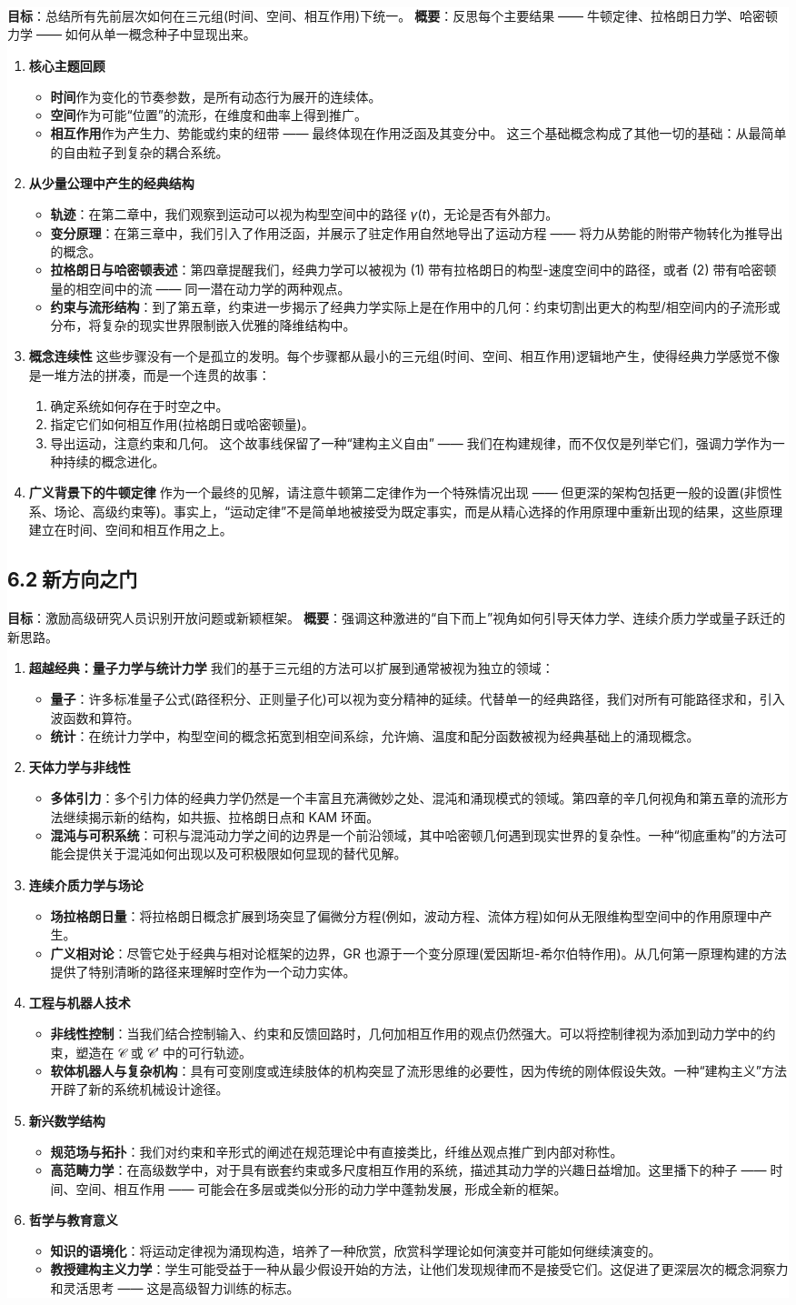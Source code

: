 **目标**：总结所有先前层次如何在三元组(时间、空间、相互作用)下统一。
**概要**：反思每个主要结果 —— 牛顿定律、拉格朗日力学、哈密顿力学 —— 如何从单一概念种子中显现出来。

1. **核心主题回顾**
   - **时间**作为变化的节奏参数，是所有动态行为展开的连续体。
   - **空间**作为可能“位置”的流形，在维度和曲率上得到推广。
   - **相互作用**作为产生力、势能或约束的纽带 —— 最终体现在作用泛函及其变分中。
   这三个基础概念构成了其他一切的基础：从最简单的自由粒子到复杂的耦合系统。

2. **从少量公理中产生的经典结构**
   - **轨迹**：在第二章中，我们观察到运动可以视为构型空间中的路径 $\gamma(t)$，无论是否有外部力。
   - **变分原理**：在第三章中，我们引入了作用泛函，并展示了驻定作用自然地导出了运动方程 —— 将力从势能的附带产物转化为推导出的概念。
   - **拉格朗日与哈密顿表述**：第四章提醒我们，经典力学可以被视为 (1) 带有拉格朗日的构型-速度空间中的路径，或者 (2) 带有哈密顿量的相空间中的流 —— 同一潜在动力学的两种观点。
   - **约束与流形结构**：到了第五章，约束进一步揭示了经典力学实际上是在作用中的几何：约束切割出更大的构型/相空间内的子流形或分布，将复杂的现实世界限制嵌入优雅的降维结构中。

3. **概念连续性**
   这些步骤没有一个是孤立的发明。每个步骤都从最小的三元组(时间、空间、相互作用)逻辑地产生，使得经典力学感觉不像是一堆方法的拼凑，而是一个连贯的故事：
   1) 确定系统如何存在于时空之中。
   2) 指定它们如何相互作用(拉格朗日或哈密顿量)。
   3) 导出运动，注意约束和几何。
   这个故事线保留了一种“建构主义自由” —— 我们在构建规律，而不仅仅是列举它们，强调力学作为一种持续的概念进化。

4. **广义背景下的牛顿定律**
   作为一个最终的见解，请注意牛顿第二定律作为一个特殊情况出现 —— 但更深的架构包括更一般的设置(非惯性系、场论、高级约束等)。事实上，“运动定律”不是简单地被接受为既定事实，而是从精心选择的作用原理中重新出现的结果，这些原理建立在时间、空间和相互作用之上。

## 6.2 新方向之门

**目标**：激励高级研究人员识别开放问题或新颖框架。
**概要**：强调这种激进的“自下而上”视角如何引导天体力学、连续介质力学或量子跃迁的新思路。

1. **超越经典：量子力学与统计力学**
   我们的基于三元组的方法可以扩展到通常被视为独立的领域：
   - **量子**：许多标准量子公式(路径积分、正则量子化)可以视为变分精神的延续。代替单一的经典路径，我们对所有可能路径求和，引入波函数和算符。
   - **统计**：在统计力学中，构型空间的概念拓宽到相空间系综，允许熵、温度和配分函数被视为经典基础上的涌现概念。

2. **天体力学与非线性**
   - **多体引力**：多个引力体的经典力学仍然是一个丰富且充满微妙之处、混沌和涌现模式的领域。第四章的辛几何视角和第五章的流形方法继续揭示新的结构，如共振、拉格朗日点和 KAM 环面。
   - **混沌与可积系统**：可积与混沌动力学之间的边界是一个前沿领域，其中哈密顿几何遇到现实世界的复杂性。一种“彻底重构”的方法可能会提供关于混沌如何出现以及可积极限如何显现的替代见解。

3. **连续介质力学与场论**
   - **场拉格朗日量**：将拉格朗日概念扩展到场突显了偏微分方程(例如，波动方程、流体方程)如何从无限维构型空间中的作用原理中产生。
   - **广义相对论**：尽管它处于经典与相对论框架的边界，GR 也源于一个变分原理(爱因斯坦-希尔伯特作用)。从几何第一原理构建的方法提供了特别清晰的路径来理解时空作为一个动力实体。

4. **工程与机器人技术**
   - **非线性控制**：当我们结合控制输入、约束和反馈回路时，几何加相互作用的观点仍然强大。可以将控制律视为添加到动力学中的约束，塑造在 $\mathcal{C}$ 或 $\mathcal{C}'$ 中的可行轨迹。
   - **软体机器人与复杂机构**：具有可变刚度或连续肢体的机构突显了流形思维的必要性，因为传统的刚体假设失效。一种“建构主义”方法开辟了新的系统机械设计途径。

5. **新兴数学结构**
   - **规范场与拓扑**：我们对约束和辛形式的阐述在规范理论中有直接类比，纤维丛观点推广到内部对称性。
   - **高范畴力学**：在高级数学中，对于具有嵌套约束或多尺度相互作用的系统，描述其动力学的兴趣日益增加。这里播下的种子 —— 时间、空间、相互作用 —— 可能会在多层或类似分形的动力学中蓬勃发展，形成全新的框架。

6. **哲学与教育意义**
   - **知识的语境化**：将运动定律视为涌现构造，培养了一种欣赏，欣赏科学理论如何演变并可能如何继续演变的。
   - **教授建构主义力学**：学生可能受益于一种从最少假设开始的方法，让他们发现规律而不是接受它们。这促进了更深层次的概念洞察力和灵活思考 —— 这是高级智力训练的标志。
